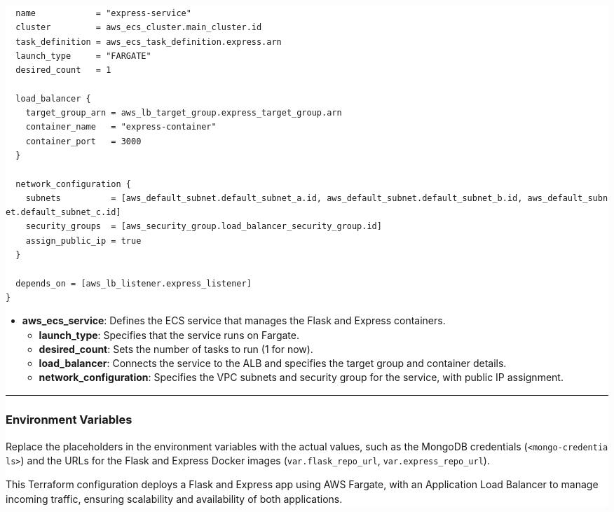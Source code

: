 ```hcl
  name            = "express-service"
  cluster         = aws_ecs_cluster.main_cluster.id
  task_definition = aws_ecs_task_definition.express.arn
  launch_type     = "FARGATE"
  desired_count   = 1

  load_balancer {
    target_group_arn = aws_lb_target_group.express_target_group.arn
    container_name   = "express-container"
    container_port   = 3000
  }

  network_configuration {
    subnets          = [aws_default_subnet.default_subnet_a.id, aws_default_subnet.default_subnet_b.id, aws_default_subnet.default_subnet_c.id]
    security_groups  = [aws_security_group.load_balancer_security_group.id]
    assign_public_ip = true
  }

  depends_on = [aws_lb_listener.express_listener]
}
```
- **aws_ecs_service**: Defines the ECS service that manages the Flask and Express containers.
  - **launch_type**: Specifies that the service runs on Fargate.
  - **desired_count**: Sets the number of tasks to run (1 for now).
  - **load_balancer**: Connects the service to the ALB and specifies the target group and container details.
  - **network_configuration**: Specifies the VPC subnets and security group for the service, with public IP assignment.

---

### Environment Variables
Replace the placeholders in the environment variables with the actual values, such as the MongoDB credentials (`<mongo-credentials>`) and the URLs for the Flask and Express Docker images (`var.flask_repo_url`, `var.express_repo_url`).

This Terraform configuration deploys a Flask and Express app using AWS Fargate, with an Application Load Balancer to manage incoming traffic, ensuring scalability and availability of both applications.